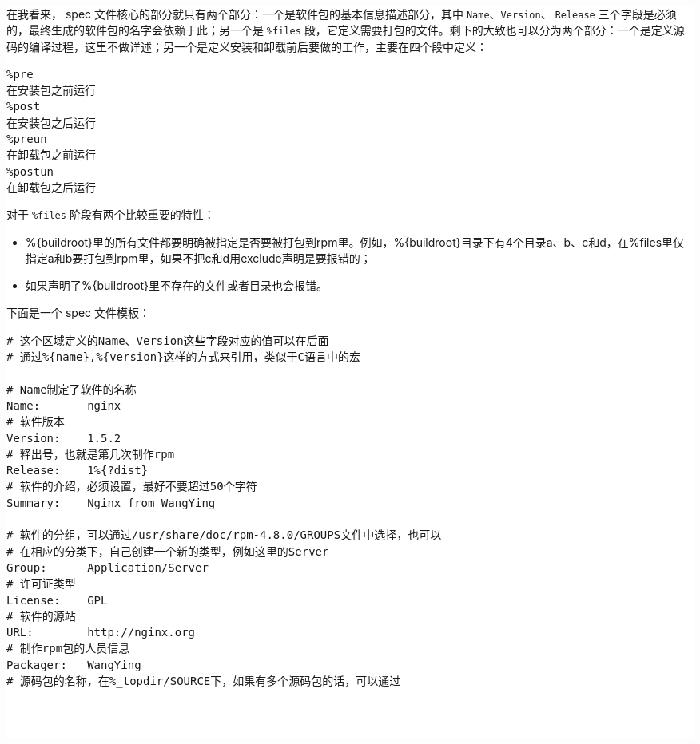 在我看来， spec 文件核心的部分就只有两个部分：一个是软件包的基本信息描述部分，其中 `Name`、`Version`、 `Release` 三个字段是必须的，最终生成的软件包的名字会依赖于此；另一个是 `%files` 段，它定义需要打包的文件。剩下的大致也可以分为两个部分：一个是定义源码的编译过程，这里不做详述；另一个是定义安装和卸载前后要做的工作，主要在四个段中定义：

<pre>
%pre
在安装包之前运行
%post
在安装包之后运行
%preun
在卸载包之前运行
%postun
在卸载包之后运行
</pre>

对于 `%files` 阶段有两个比较重要的特性：

- %{buildroot}里的所有文件都要明确被指定是否要被打包到rpm里。例如，%{buildroot}目录下有4个目录a、b、c和d，在%files里仅指定a和b要打包到rpm里，如果不把c和d用exclude声明是要报错的；

- 如果声明了%{buildroot}里不存在的文件或者目录也会报错。

下面是一个 spec 文件模板：

<pre>
# 这个区域定义的Name、Version这些字段对应的值可以在后面
# 通过%{name},%{version}这样的方式来引用，类似于C语言中的宏
 
# Name制定了软件的名称
Name:       nginx
# 软件版本
Version:    1.5.2 
# 释出号，也就是第几次制作rpm
Release:    1%{?dist}
# 软件的介绍，必须设置，最好不要超过50个字符
Summary:    Nginx from WangYing
 
# 软件的分组，可以通过/usr/share/doc/rpm-4.8.0/GROUPS文件中选择，也可以
# 在相应的分类下，自己创建一个新的类型，例如这里的Server
Group:      Application/Server
# 许可证类型
License:    GPL
# 软件的源站
URL:        http://nginx.org
# 制作rpm包的人员信息
Packager:   WangYing <justlinux2010@gmail.com>
# 源码包的名称，在%_topdir/SOURCE下，如果有多个源码包的话，可以通过